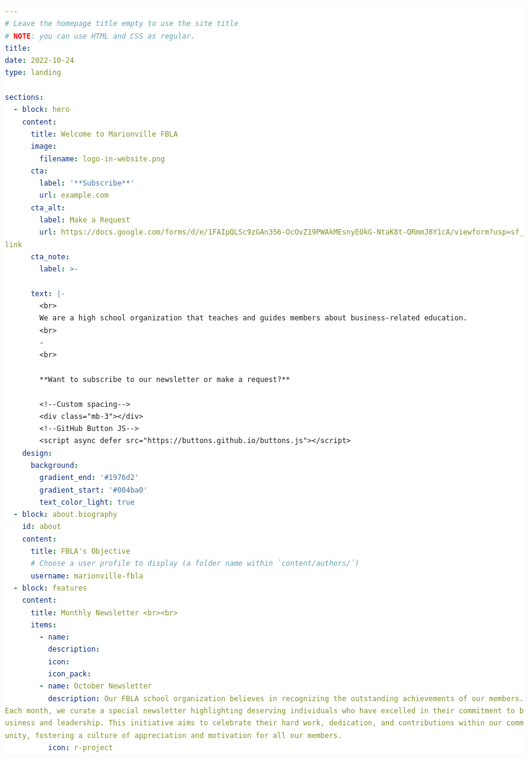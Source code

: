 ```yaml
---
# Leave the homepage title empty to use the site title
# NOTE: you can use HTML and CSS as regular.
title:
date: 2022-10-24
type: landing

sections:
  - block: hero
    content:
      title: Welcome to Marionville FBLA
      image:
        filename: logo-in-website.png
      cta:
        label: '**Subscribe**'
        url: example.com
      cta_alt:
        label: Make a Request
        url: https://docs.google.com/forms/d/e/1FAIpQLSc9zGAn356-OcOvZ19PWAkMEsnyEOkG-NtaK8t-QRmmJ8Y1cA/viewform?usp=sf_link
      cta_note:
        label: >-
    
      text: |-
        <br>
        We are a high school organization that teaches and guides members about business-related education.
        <br>
        -
        <br>

        **Want to subscribe to our newsletter or make a request?**

        <!--Custom spacing-->
        <div class="mb-3"></div>
        <!--GitHub Button JS-->
        <script async defer src="https://buttons.github.io/buttons.js"></script>
    design:
      background:
        gradient_end: '#1976d2'
        gradient_start: '#004ba0'
        text_color_light: true
  - block: about.biography
    id: about
    content:
      title: FBLA's Objective 
      # Choose a user profile to display (a folder name within `content/authors/`)
      username: marionville-fbla
  - block: features
    content:
      title: Monthly Newsletter <br><br>
      items:
        - name:
          description:
          icon:
          icon_pack:
        - name: October Newsletter
          description: Our FBLA school organization believes in recognizing the outstanding achievements of our members. Each month, we curate a special newsletter highlighting deserving individuals who have excelled in their commitment to business and leadership. This initiative aims to celebrate their hard work, dedication, and contributions within our community, fostering a culture of appreciation and motivation for all our members.
          icon: r-project
```